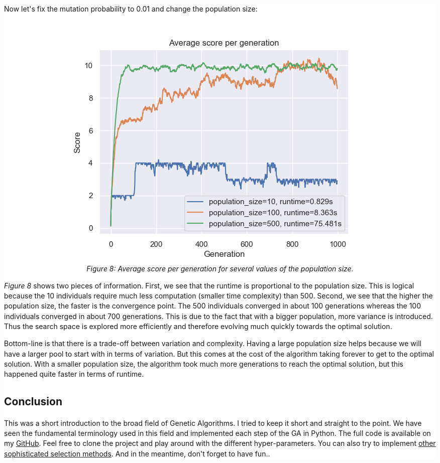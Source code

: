 Now let's fix the mutation probability to $0.01$ and change the population size:

<p align='center'>
  <img src="/assets/genetic-algorithms/population_size.png"><br>
    <em>Figure 8: Average score per generation for several values of the population size.</em>
</p>

*Figure 8* shows two pieces of information. First, we see that the runtime is proportional to the population size. This is logical because the $10$ individuals require much less computation (smaller time complexity) than $500$. Second, we see that the higher the population size, the faster is the convergence point. The $500$ individuals converged in about $100$ generations whereas the $100$ individuals converged in about $700$ generations. This is due to the fact that with a bigger population, more variance is introduced. Thus the search space is explored more efficiently and therefore evolving much quickly towards the optimal solution.

Bottom-line is that there is a trade-off between variation and complexity. Having a large population size helps because we will have a larger pool to start with in terms of variation. But this comes at the cost of the algorithm taking forever to get to the optimal solution. With a smaller population size, the algorithm took much more generations to reach the optimal solution, but this happened quite faster in terms of runtime.

## Conclusion

This was a short introduction to the broad field of Genetic Algorithms. I tried to keep it short and straight to the point. We have seen the fundamental terminology used in this field and implemented each step of the GA in Python. The full code is available on my [GitHub](https://github.com/qarchli/genetic-algorithms). Feel free to clone the project and play around with the different hyper-parameters. You can also try to implement [other sophisticated selection methods](https://www.google.com/url?sa=t&rct=j&q=&esrc=s&source=web&cd=&ved=2ahUKEwj4jdb5xIPtAhUMD2MBHfFPCqUQFjADegQIBBAC&url=http%3A%2F%2F103.53.42.157%2Findex.php%2Fijecs%2Farticle%2Fdownload%2F2562%2F2368&usg=AOvVaw0Ntm_TRnrj18G1MU_uqtWm). And in the meantime, don't forget to have fun..
